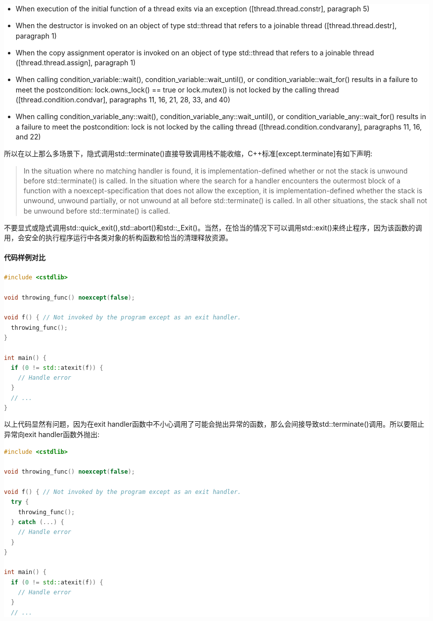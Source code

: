 - When execution of the initial function of a thread exits via an exception ([thread.thread.constr], paragraph 5)

- When the destructor is invoked on an object of type std::thread that refers to a joinable thread ([thread.thread.destr], paragraph 1)

- When the copy assignment operator is invoked on an object of type std::thread that refers to a joinable thread ([thread.thread.assign], paragraph 1)

- When calling condition_variable::wait(), condition_variable::wait_until(), or condition_variable::wait_for() results in a failure to meet the postcondition: lock.owns_lock() == true or lock.mutex() is not locked by the calling thread ([thread.condition.condvar], paragraphs 11, 16, 21, 28, 33, and 40)

- When calling condition_variable_any::wait(), condition_variable_any::wait_until(), or condition_variable_any::wait_for() results in a failure to meet the postcondition: lock is not locked by the calling thread ([thread.condition.condvarany], paragraphs 11, 16, and 22)

所以在以上那么多场景下，隐式调用std::terminate()直接导致调用栈不能收缩，C++标准[except.terminate]有如下声明:

> In the situation where no matching handler is found, it is implementation-defined whether or not the stack is unwound before std::terminate() is called. In the situation where the search for a handler encounters the outermost block of a function with a noexcept-specification that does not allow the exception, it is implementation-defined whether the stack is unwound, unwound partially, or not unwound at all before std::terminate() is called. In all other situations, the stack shall not be unwound before std::terminate() is called.

不要显式或隐式调用std::quick_exit(),std::abort()和std::_Exit()。当然，在恰当的情况下可以调用std::exit()来终止程序，因为该函数的调用，会安全的执行程序运行中各类对象的析构函数和恰当的清理释放资源。

#### 代码样例对比

``` cpp
#include <cstdlib>

void throwing_func() noexcept(false);

void f() { // Not invoked by the program except as an exit handler.
  throwing_func();
}

int main() {
  if (0 != std::atexit(f)) {
    // Handle error
  }
  // ...
}
```
以上代码显然有问题，因为在exit handler函数中不小心调用了可能会抛出异常的函数，那么会间接导致std::terminate()调用。所以要阻止异常向exit handler函数外抛出:

``` cpp
#include <cstdlib>

void throwing_func() noexcept(false);

void f() { // Not invoked by the program except as an exit handler.
  try {
    throwing_func();
  } catch (...) {
    // Handle error
  }
}

int main() {
  if (0 != std::atexit(f)) {
    // Handle error
  }
  // ...
```